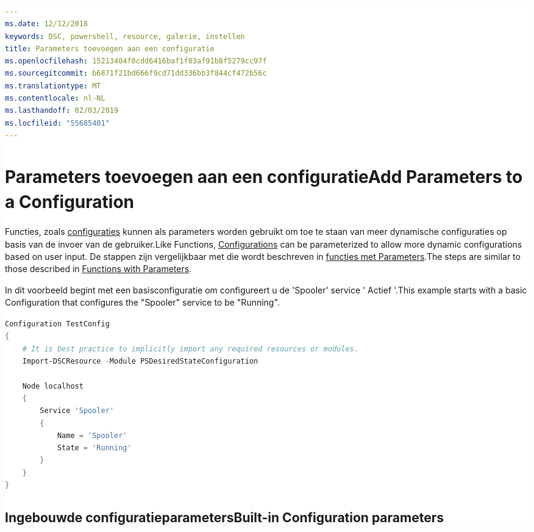 ```yaml
---
ms.date: 12/12/2018
keywords: DSC, powershell, resource, galerie, instellen
title: Parameters toevoegen aan een configuratie
ms.openlocfilehash: 15213404f0cdd6416baf1f83af91b8f5279cc97f
ms.sourcegitcommit: b6871f21bd666f9cd71dd336bb3f844cf472b56c
ms.translationtype: MT
ms.contentlocale: nl-NL
ms.lasthandoff: 02/03/2019
ms.locfileid: "55685401"
---
```

# <a name="add-parameters-to-a-configuration"></a><span data-ttu-id="3c63d-103">Parameters toevoegen aan een configuratie</span><span class="sxs-lookup"><span data-stu-id="3c63d-103">Add Parameters to a Configuration</span></span>

<span data-ttu-id="3c63d-104">Functies, zoals [configuraties](configurations.md) kunnen als parameters worden gebruikt om toe te staan van meer dynamische configuraties op basis van de invoer van de gebruiker.</span><span class="sxs-lookup"><span data-stu-id="3c63d-104">Like Functions, [Configurations](configurations.md) can be parameterized to allow more dynamic configurations based on user input.</span></span> <span data-ttu-id="3c63d-105">De stappen zijn vergelijkbaar met die wordt beschreven in [functies met Parameters](/powershell/module/microsoft.powershell.core/about/about_functions).</span><span class="sxs-lookup"><span data-stu-id="3c63d-105">The steps are similar to those described in [Functions with Parameters](/powershell/module/microsoft.powershell.core/about/about_functions).</span></span>

<span data-ttu-id="3c63d-106">In dit voorbeeld begint met een basisconfiguratie om configureert u de 'Spooler' service ' Actief '.</span><span class="sxs-lookup"><span data-stu-id="3c63d-106">This example starts with a basic Configuration that configures the "Spooler" service to be "Running".</span></span>

```powershell
Configuration TestConfig
{
    # It is best practice to implicitly import any required resources or modules.
    Import-DSCResource -Module PSDesiredStateConfiguration

    Node localhost
    {
        Service 'Spooler'
        {
            Name = 'Spooler'
            State = 'Running'
        }
    }
}
```

## <a name="built-in-configuration-parameters"></a><span data-ttu-id="3c63d-107">Ingebouwde configuratieparameters</span><span class="sxs-lookup"><span data-stu-id="3c63d-107">Built-in Configuration parameters</span></span>

